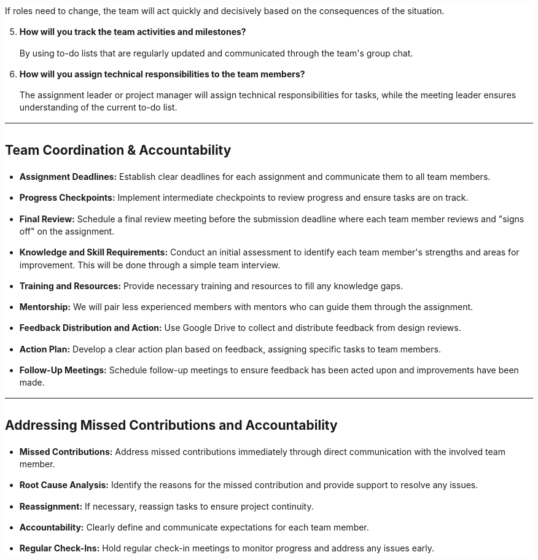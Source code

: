    If roles need to change, the team will act quickly and decisively based on the consequences of the situation.

5. **How will you track the team activities and milestones?**

   By using to-do lists that are regularly updated and communicated through the team's group chat.

6. **How will you assign technical responsibilities to the team members?**

   The assignment leader or project manager will assign technical responsibilities for tasks, while the meeting leader ensures understanding of the current to-do list.

---

## Team Coordination & Accountability

- **Assignment Deadlines:** Establish clear deadlines for each assignment and communicate them to all team members.

- **Progress Checkpoints:** Implement intermediate checkpoints to review progress and ensure tasks are on track.

- **Final Review:** Schedule a final review meeting before the submission deadline where each team member reviews and "signs off" on the assignment.

- **Knowledge and Skill Requirements:** Conduct an initial assessment to identify each team member's strengths and areas for improvement. This will be done through a simple team interview.

- **Training and Resources:** Provide necessary training and resources to fill any knowledge gaps.

- **Mentorship:** We will pair less experienced members with mentors who can guide them through the assignment.

- **Feedback Distribution and Action:** Use Google Drive to collect and distribute feedback from design reviews.

- **Action Plan:** Develop a clear action plan based on feedback, assigning specific tasks to team members.

- **Follow-Up Meetings:** Schedule follow-up meetings to ensure feedback has been acted upon and improvements have been made.

---

## Addressing Missed Contributions and Accountability

- **Missed Contributions:** Address missed contributions immediately through direct communication with the involved team member.

- **Root Cause Analysis:** Identify the reasons for the missed contribution and provide support to resolve any issues.

- **Reassignment:** If necessary, reassign tasks to ensure project continuity.

- **Accountability:** Clearly define and communicate expectations for each team member.

- **Regular Check-Ins:** Hold regular check-in meetings to monitor progress and address any issues early.
